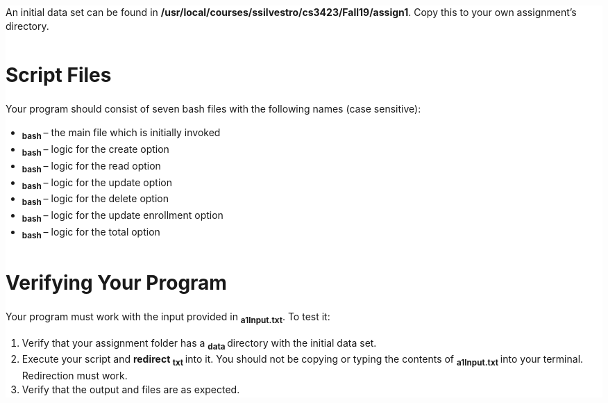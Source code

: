 An initial data set can be found in <strong>/usr/local/courses/ssilvestro/cs3423/Fall19/assign1</strong>. Copy this to your own assignment’s directory.

<h1>Script Files</h1>

Your program should consist of seven bash files with the following names (case sensitive):

<ul>

 <li><strong><sub>bash </sub></strong>– the main file which is initially invoked</li>

 <li><strong><sub>bash </sub></strong>– logic for the create option</li>

 <li><strong><sub>bash </sub></strong>– logic for the read option</li>

 <li><strong><sub>bash </sub></strong>– logic for the update option</li>

 <li><strong><sub>bash </sub></strong>– logic for the delete option</li>

 <li><strong><sub>bash </sub></strong>– logic for the update enrollment option</li>

 <li><strong><sub>bash </sub></strong>– logic for the total option</li>

</ul>

<h1>Verifying Your Program</h1>

Your program must work with the input provided in <strong><sub>a1Input.txt</sub></strong>. To test it:

<ol>

 <li>Verify that your assignment folder has a <strong><sub>data </sub></strong>directory with the initial data set.</li>

 <li>Execute your script and <strong>redirect </strong><strong><sub>txt </sub></strong>into it. You should not be copying or typing the contents of <strong><sub>a1Input.txt </sub></strong>into your terminal. Redirection must work.</li>

 <li>Verify that the output and files are as expected.</li>

</ol>


